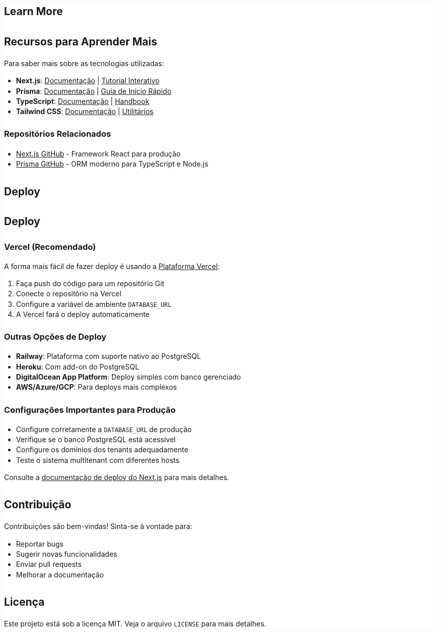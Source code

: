 ## Learn More

## Recursos para Aprender Mais

Para saber mais sobre as tecnologias utilizadas:

- **Next.js**: [Documentação](https://nextjs.org/docs) | [Tutorial Interativo](https://nextjs.org/learn)
- **Prisma**: [Documentação](https://www.prisma.io/docs) | [Guia de Início Rápido](https://www.prisma.io/docs/getting-started)
- **TypeScript**: [Documentação](https://www.typescriptlang.org/docs/) | [Handbook](https://www.typescriptlang.org/docs/handbook/intro.html)
- **Tailwind CSS**: [Documentação](https://tailwindcss.com/docs) | [Utilitários](https://tailwindcss.com/docs/utility-first)

### Repositórios Relacionados

- [Next.js GitHub](https://github.com/vercel/next.js) - Framework React para produção
- [Prisma GitHub](https://github.com/prisma/prisma) - ORM moderno para TypeScript e Node.js

## Deploy

## Deploy

### Vercel (Recomendado)

A forma mais fácil de fazer deploy é usando a [Plataforma Vercel](https://vercel.com/new?utm_medium=default-template&filter=next.js&utm_source=create-next-app&utm_campaign=create-next-app-readme):

1. Faça push do código para um repositório Git
2. Conecte o repositório na Vercel
3. Configure a variável de ambiente `DATABASE_URL`
4. A Vercel fará o deploy automaticamente

### Outras Opções de Deploy

- **Railway**: Plataforma com suporte nativo ao PostgreSQL
- **Heroku**: Com add-on do PostgreSQL
- **DigitalOcean App Platform**: Deploy simples com banco gerenciado
- **AWS/Azure/GCP**: Para deploys mais complexos

### Configurações Importantes para Produção

- Configure corretamente a `DATABASE_URL` de produção
- Verifique se o banco PostgreSQL está acessível
- Configure os domínios dos tenants adequadamente
- Teste o sistema multitenant com diferentes hosts

Consulte a [documentação de deploy do Next.js](https://nextjs.org/docs/app/building-your-application/deploying) para mais detalhes.

## Contribuição

Contribuições são bem-vindas! Sinta-se à vontade para:

- Reportar bugs
- Sugerir novas funcionalidades
- Enviar pull requests
- Melhorar a documentação

## Licença

Este projeto está sob a licença MIT. Veja o arquivo `LICENSE` para mais detalhes.
